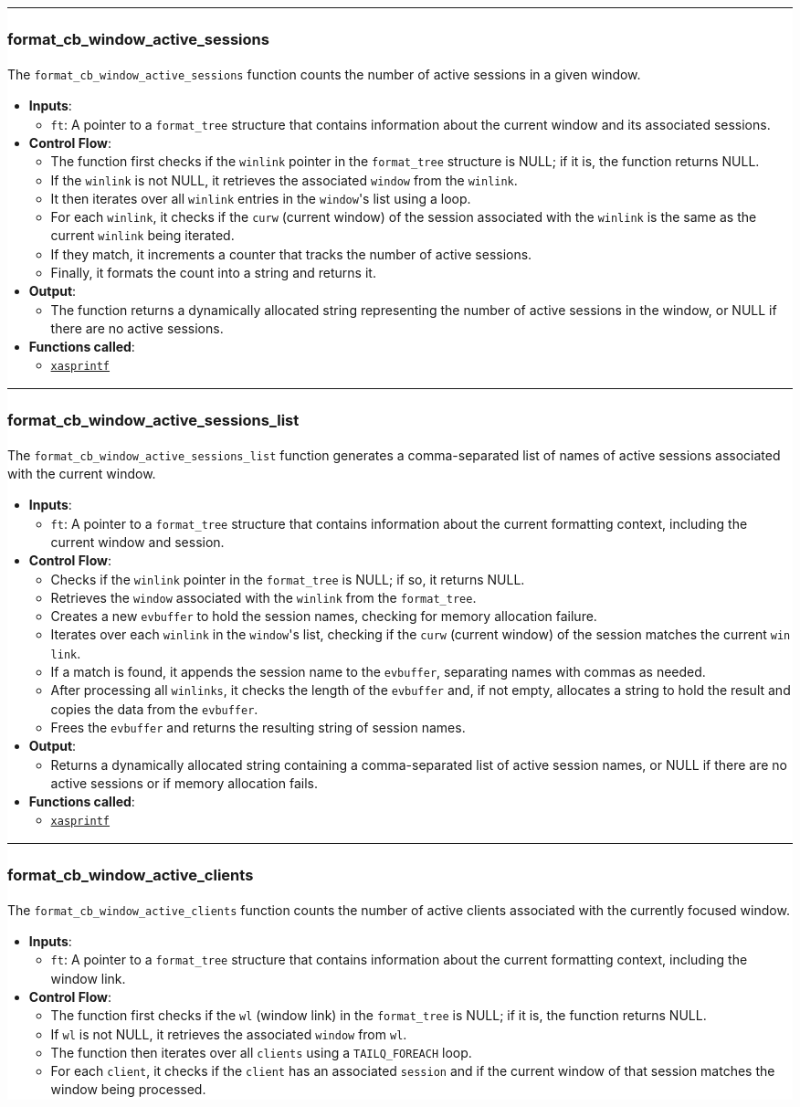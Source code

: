 
---
### format_cb_window_active_sessions
The `format_cb_window_active_sessions` function counts the number of active sessions in a given window.
- **Inputs**:
    - `ft`: A pointer to a `format_tree` structure that contains information about the current window and its associated sessions.
- **Control Flow**:
    - The function first checks if the `winlink` pointer in the `format_tree` structure is NULL; if it is, the function returns NULL.
    - If the `winlink` is not NULL, it retrieves the associated `window` from the `winlink`.
    - It then iterates over all `winlink` entries in the `window`'s list using a loop.
    - For each `winlink`, it checks if the `curw` (current window) of the session associated with the `winlink` is the same as the current `winlink` being iterated.
    - If they match, it increments a counter that tracks the number of active sessions.
    - Finally, it formats the count into a string and returns it.
- **Output**:
    - The function returns a dynamically allocated string representing the number of active sessions in the window, or NULL if there are no active sessions.
- **Functions called**:
    - [`xasprintf`](xmalloc.c.driver.md#xasprintf)


---
### format_cb_window_active_sessions_list
The `format_cb_window_active_sessions_list` function generates a comma-separated list of names of active sessions associated with the current window.
- **Inputs**:
    - `ft`: A pointer to a `format_tree` structure that contains information about the current formatting context, including the current window and session.
- **Control Flow**:
    - Checks if the `winlink` pointer in the `format_tree` is NULL; if so, it returns NULL.
    - Retrieves the `window` associated with the `winlink` from the `format_tree`.
    - Creates a new `evbuffer` to hold the session names, checking for memory allocation failure.
    - Iterates over each `winlink` in the `window`'s list, checking if the `curw` (current window) of the session matches the current `winlink`.
    - If a match is found, it appends the session name to the `evbuffer`, separating names with commas as needed.
    - After processing all `winlinks`, it checks the length of the `evbuffer` and, if not empty, allocates a string to hold the result and copies the data from the `evbuffer`.
    - Frees the `evbuffer` and returns the resulting string of session names.
- **Output**:
    - Returns a dynamically allocated string containing a comma-separated list of active session names, or NULL if there are no active sessions or if memory allocation fails.
- **Functions called**:
    - [`xasprintf`](xmalloc.c.driver.md#xasprintf)


---
### format_cb_window_active_clients
The `format_cb_window_active_clients` function counts the number of active clients associated with the currently focused window.
- **Inputs**:
    - `ft`: A pointer to a `format_tree` structure that contains information about the current formatting context, including the window link.
- **Control Flow**:
    - The function first checks if the `wl` (window link) in the `format_tree` is NULL; if it is, the function returns NULL.
    - If `wl` is not NULL, it retrieves the associated `window` from `wl`.
    - The function then iterates over all `clients` using a `TAILQ_FOREACH` loop.
    - For each `client`, it checks if the `client` has an associated `session` and if the current window of that session matches the window being processed.